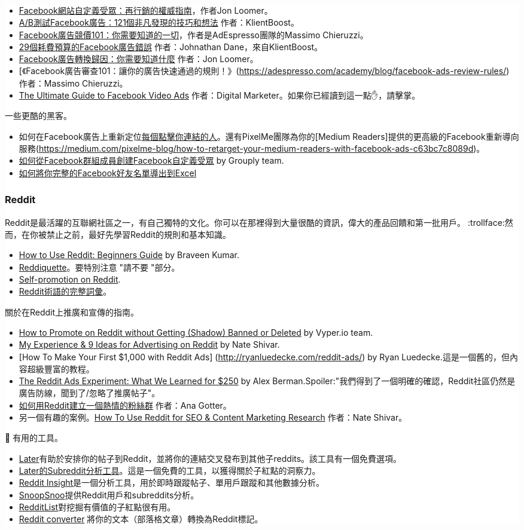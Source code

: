 * [Facebook網站自定義受眾：再行銷的權威指南](http://www.jonloomer.com/2015/09/11/facebook-website-custom-audiences-guide/)，作者Jon Loomer。
* [A/B測試Facebook廣告：121個非凡發現的技巧和想法](https://klientboost.com/ppc/facebook-ad-testing/) 作者：KlientBoost。
* [Facebook廣告競價101：你需要知道的一切](https://adespresso.com/academy/blog/everything-need-know-facebook-ads-bidding/)，作者是AdEspresso團隊的Massimo Chieruzzi。
* [29個耗費預算的Facebook廣告錯誤](https://klientboost.com/ppc/facebook-ad-mistakes/) 作者：Johnathan Dane，來自KlientBoost。
* [Facebook廣告轉換歸因：你需要知道什麼](https://www.jonloomer.com/2017/05/11/facebook-ad-conversion-attribution/) 作者：Jon Loomer。
* [《Facebook廣告審查101：讓你的廣告快速通過的規則！》(https://adespresso.com/academy/blog/facebook-ads-review-rules/) 作者：Massimo Chieruzzi。
* [The Ultimate Guide to Facebook Video Ads](http://www.digitalmarketer.com/facebook-video-ads/) 作者：Digital Marketer。如果你已經讀到這一點✋，請擊掌。

一些更酷的黑客。
* 如何在Facebook廣告上重新定位[每個點擊你連結的人](https://medium.com/pixelme-blog/pixelme-how-can-i-retarget-on-facebook-ads-every-people-who-clicked-on-my-link-60865f85e406)。還有PixelMe團隊為你的[Medium Readers]提供的更高級的Facebook重新導向服務(https://medium.com/pixelme-blog/how-to-retarget-your-medium-readers-with-facebook-ads-c63bc7c8089d)。
* [如何從Facebook群組成員創建Facebook自定義受眾](https://grouply.io/custom-audiences-facebook-groups/) by Grouply team.
* [如何將你完整的Facebook好友名單導出到Excel](https://www.facebook.com/help/community/question/?id=10102930368300253)

### Reddit
Reddit是最活躍的互聯網社區之一，有自己獨特的文化。你可以在那裡得到大量很酷的資訊，偉大的產品回饋和第一批用戶。 :trollface:然而，在你被禁止之前，最好先學習Reddit的規則和基本知識。
* [How to Use Reddit: Beginners Guide](https://www.shopify.com/blog/how-to-use-reddit) by Braveen Kumar.
* [Reddiquette](https://www.reddit.com/wiki/reddiquette)。要特別注意 "請不要 "部分。
* [Self-promotion on Reddit](https://www.reddit.com/wiki/selfpromotion).
* [Reddit術語的完整詞彙](https://www.reddit.com/r/TheoryOfReddit/wiki/glossary)。

關於在Reddit上推廣和宣傳的指南。
* [How to Promote on Reddit without Getting (Shadow) Banned or Deleted](http://vyper.io/blog/promote-on-reddit/) by Vyper.io team.
* [My Experience & 9 Ideas for Advertising on Reddit](https://www.shivarweb.com/3100/how-to-advertise-on-reddit/) by Nate Shivar.
* [How To Make Your First $1,000 with Reddit Ads] (http://ryanluedecke.com/reddit-ads/) by Ryan Luedecke.這是一個舊的，但內容超級豐富的教程。
* [The Reddit Ads Experiment: What We Learned for $250](https://blog.ladder.io/reddit-ads/) by Alex Berman.Spoiler:"我們得到了一個明確的確認，Reddit社區仍然是廣告防線，聞到了/忽略了推廣帖子"。
* [如何用Reddit建立一個熱情的粉絲群](https://adespresso.com/academy/blog/how-to-build-a-passionate-fanbase-with-reddit/) 作者：Ana Gotter。
* 另一個有趣的案例。[How To Use Reddit for SEO & Content Marketing Research](https://www.shivarweb.com/3778/use-reddit-seo-content-marketing/) 作者：Nate Shivar。

📌 有用的工具。
* [Later](https://laterforreddit.com/)有助於安排你的帖子到Reddit，並將你的連結交叉發布到其他子reddits。該工具有一個免費選項。
* [Later的Subreddit分析工具](https://dashboard.laterforreddit.com/analysis/)。這是一個免費的工具，以獲得關於子紅點的洞察力。
* [Reddit Insight](http://www.redditinsight.com/)是一個分析工具，用於即時跟蹤帖子、單用戶跟蹤和其他數據分析。
* [SnoopSnoo](https://snoopsnoo.com/)提供Reddit用戶和subreddits分析。
* [RedditList](http://redditlist.com/)對挖掘有價值的子紅點很有用。
* [Reddit converter](http://vyper.io/reddit_converter/) 將你的文本（部落格文章）轉換為Reddit標記。

